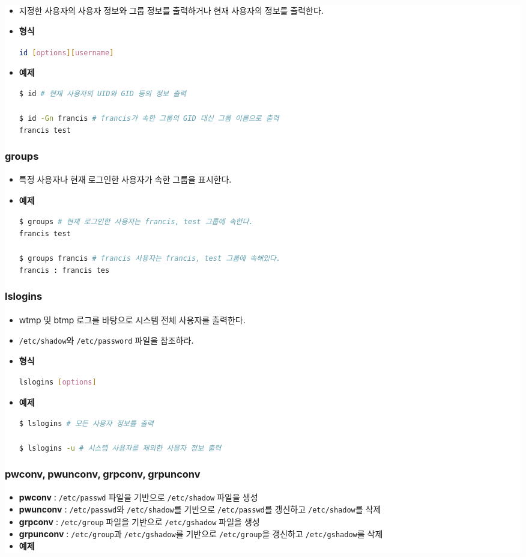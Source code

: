 - 지정한 사용자의 사용자 정보와 그룹 정보를 출력하거나 현재 사용자의 정보를 출력한다.
- **형식**
    
    ```bash
    id [options][username]
    ```
    
- **예제**
    
    ```bash
    $ id # 현재 사용자의 UID와 GID 등의 정보 출력
    
    $ id -Gn francis # francis가 속한 그룹의 GID 대신 그룹 이름으로 출력
    francis test
    ```
    

### groups

- 특정 사용자나 현재 로그인한 사용자가 속한 그룹을 표시한다.
- **예제**
    
    ```bash
    $ groups # 현재 로그인한 사용자는 francis, test 그룹에 속한다.
    francis test
    	
    $ groups francis # francis 사용자는 francis, test 그룹에 속해있다.
    francis : francis tes 
    ```
    

### lslogins

- wtmp 및 btmp 로그를 바탕으로 시스템 전체 사용자를 출력한다.
- `/etc/shadow`와 `/etc/password` 파일을 참조하라.
- **형식**
    
    ```bash
    lslogins [options]
    ```
    
- **예제**
    
    ```bash
    $ lslogins # 모든 사용자 정보를 출력
    
    $ lslogins -u # 시스템 사용자를 제외한 사용자 정보 출력
    ```
    

### pwconv, **pwunconv**, **grpconv**, **grpunconv**

- **pwconv** : `/etc/passwd` 파일을 기반으로 `/etc/shadow` 파일을 생성
- **pwunconv** : `/etc/passwd`와 `/etc/shadow`를 기반으로 `/etc/passwd`를 갱신하고 `/etc/shadow`를 삭제
- **grpconv** : `/etc/group` 파일을 기반으로 `/etc/gshadow` 파일을 생성
- **grpunconv** : `/etc/group`과 `/etc/gshadow`를 기반으로 `/etc/group`을 갱신하고 `/etc/gshadow`를 삭제
- **예제**
    